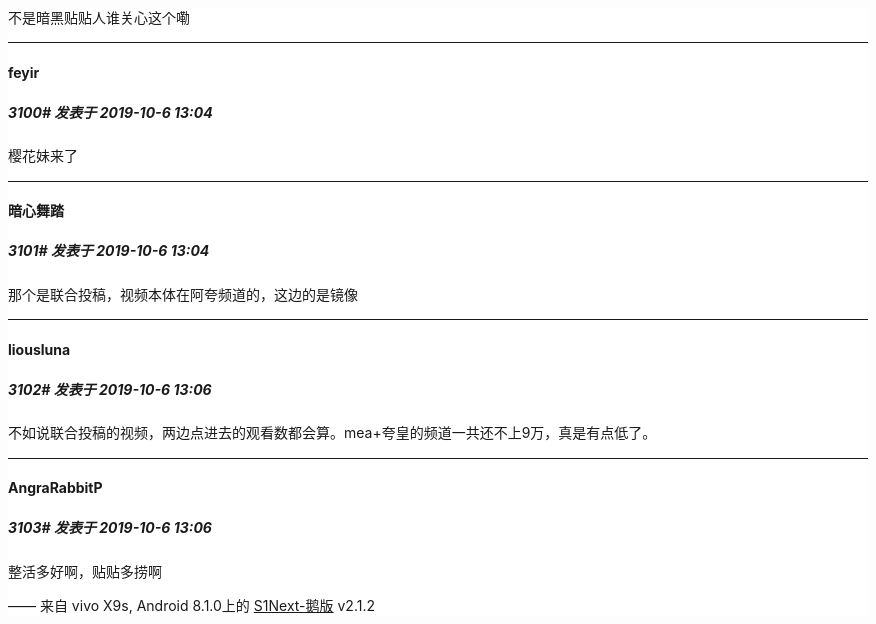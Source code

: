 不是暗黑贴贴人谁关心这个嘞







-----

####  feyir  
##### 3100#       发表于 2019-10-6 13:04




樱花妹来了







-----

####  暗心舞踏  
##### 3101#       发表于 2019-10-6 13:04




那个是联合投稿，视频本体在阿夸频道的，这边的是镜像







-----

####  liousluna  
##### 3102#       发表于 2019-10-6 13:06




不如说联合投稿的视频，两边点进去的观看数都会算。mea+夸皇的频道一共还不上9万，真是有点低了。







-----

####  AngraRabbitP  
##### 3103#       发表于 2019-10-6 13:06




整活多好啊，贴贴多捞啊

—— 来自 vivo X9s, Android 8.1.0上的 [S1Next-鹅版](https://github.com/ykrank/S1-Next/releases) v2.1.2



